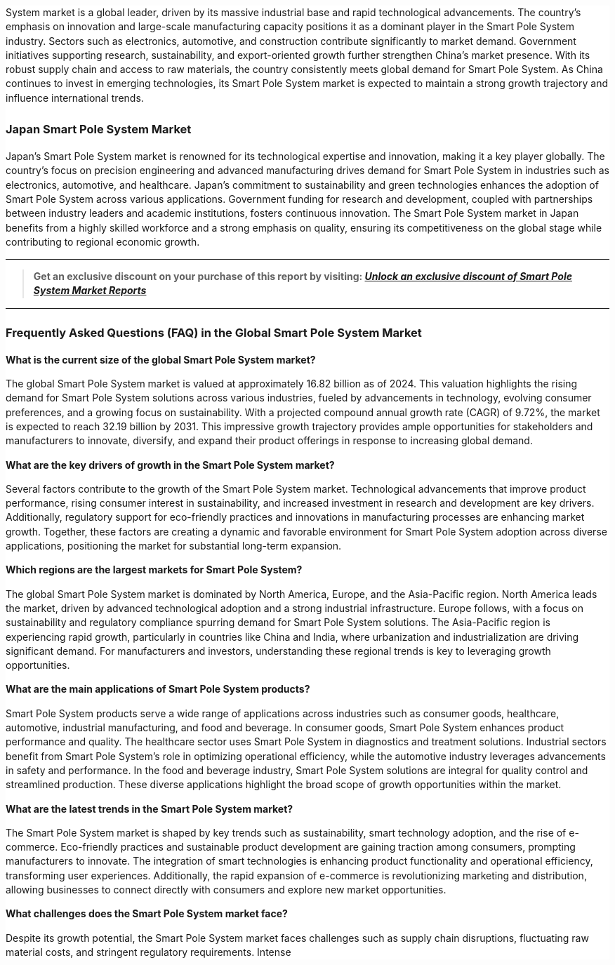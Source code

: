 System market is a global leader, driven by its massive industrial base and rapid technological advancements. The country&rsquo;s emphasis on innovation and large-scale manufacturing capacity positions it as a dominant player in the Smart Pole System industry. Sectors such as electronics, automotive, and construction contribute significantly to market demand. Government initiatives supporting research, sustainability, and export-oriented growth further strengthen China&rsquo;s market presence. With its robust supply chain and access to raw materials, the country consistently meets global demand for Smart Pole System. As China continues to invest in emerging technologies, its Smart Pole System market is expected to maintain a strong growth trajectory and influence international trends.</p><h3>Japan Smart Pole System Market</h3><p>Japan&rsquo;s Smart Pole System market is renowned for its technological expertise and innovation, making it a key player globally. The country&rsquo;s focus on precision engineering and advanced manufacturing drives demand for Smart Pole System in industries such as electronics, automotive, and healthcare. Japan&rsquo;s commitment to sustainability and green technologies enhances the adoption of Smart Pole System across various applications. Government funding for research and development, coupled with partnerships between industry leaders and academic institutions, fosters continuous innovation. The Smart Pole System market in Japan benefits from a highly skilled workforce and a strong emphasis on quality, ensuring its competitiveness on the global stage while contributing to regional economic growth.</p><hr /><blockquote><p><strong>Get an exclusive discount on your purchase of this report by visiting: <em><a href="://marketresearchpulse.com/ask-for-discount/11791?utm_source=Github&amp;utm_medium=0112">Unlock an exclusive discount of Smart Pole System Market Reports</a></em>&nbsp;</strong></p></blockquote><hr /><h3>Frequently Asked Questions (FAQ) in the Global Smart Pole System Market</h3><p><strong>What is the current size of the global Smart Pole System market?</strong></p><p>The global Smart Pole System market is valued at approximately 16.82 billion as of 2024. This valuation highlights the rising demand for Smart Pole System solutions across various industries, fueled by advancements in technology, evolving consumer preferences, and a growing focus on sustainability. With a projected compound annual growth rate (CAGR) of 9.72%, the market is expected to reach 32.19 billion by 2031. This impressive growth trajectory provides ample opportunities for stakeholders and manufacturers to innovate, diversify, and expand their product offerings in response to increasing global demand.</p><p><strong>What are the key drivers of growth in the Smart Pole System market?</strong></p><p>Several factors contribute to the growth of the Smart Pole System market. Technological advancements that improve product performance, rising consumer interest in sustainability, and increased investment in research and development are key drivers. Additionally, regulatory support for eco-friendly practices and innovations in manufacturing processes are enhancing market growth. Together, these factors are creating a dynamic and favorable environment for Smart Pole System adoption across diverse applications, positioning the market for substantial long-term expansion.</p><p><strong>Which regions are the largest markets for Smart Pole System?</strong></p><p>The global Smart Pole System market is dominated by North America, Europe, and the Asia-Pacific region. North America leads the market, driven by advanced technological adoption and a strong industrial infrastructure. Europe follows, with a focus on sustainability and regulatory compliance spurring demand for Smart Pole System solutions. The Asia-Pacific region is experiencing rapid growth, particularly in countries like China and India, where urbanization and industrialization are driving significant demand. For manufacturers and investors, understanding these regional trends is key to leveraging growth opportunities.</p><p><strong>What are the main applications of Smart Pole System products?</strong></p><p>Smart Pole System products serve a wide range of applications across industries such as consumer goods, healthcare, automotive, industrial manufacturing, and food and beverage. In consumer goods, Smart Pole System enhances product performance and quality. The healthcare sector uses Smart Pole System in diagnostics and treatment solutions. Industrial sectors benefit from Smart Pole System&rsquo;s role in optimizing operational efficiency, while the automotive industry leverages advancements in safety and performance. In the food and beverage industry, Smart Pole System solutions are integral for quality control and streamlined production. These diverse applications highlight the broad scope of growth opportunities within the market.</p><p><strong>What are the latest trends in the Smart Pole System market?</strong></p><p>The Smart Pole System market is shaped by key trends such as sustainability, smart technology adoption, and the rise of e-commerce. Eco-friendly practices and sustainable product development are gaining traction among consumers, prompting manufacturers to innovate. The integration of smart technologies is enhancing product functionality and operational efficiency, transforming user experiences. Additionally, the rapid expansion of e-commerce is revolutionizing marketing and distribution, allowing businesses to connect directly with consumers and explore new market opportunities.</p><p><strong>What challenges does the Smart Pole System market face?</strong></p><p>Despite its growth potential, the Smart Pole System market faces challenges such as supply chain disruptions, fluctuating raw material costs, and stringent regulatory requirements. Intense